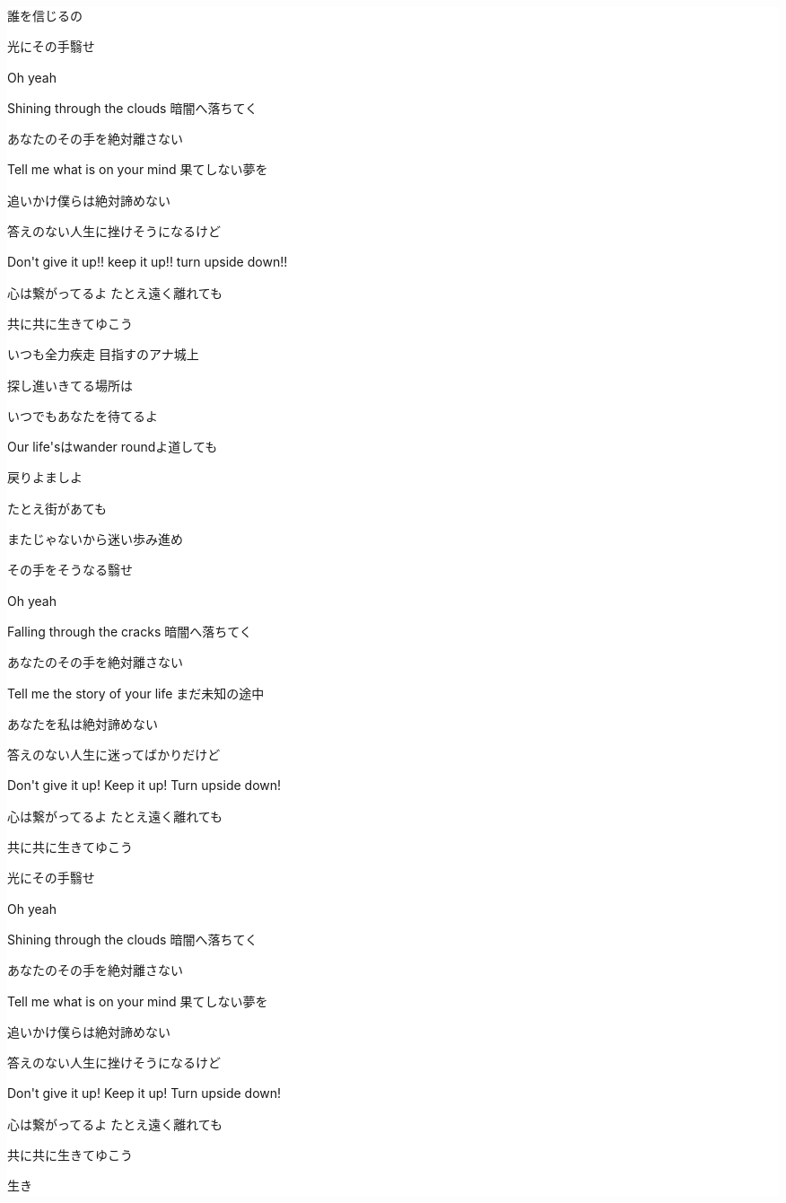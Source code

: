 誰を信じるの

光にその手翳せ

Oh yeah

Shining through the clouds 暗闇へ落ちてく

あなたのその手を絶対離さない

Tell me what is on your mind 果てしない夢を

追いかけ僕らは絶対諦めない

答えのない人生に挫けそうになるけど

Don't give it up!! keep it up!! turn upside down!!

心は繋がってるよ たとえ遠く離れても

共に共に生きてゆこう

いつも全力疾走 目指すのアナ城上

探し進いきてる場所は

いつでもあなたを待てるよ

Our life'sはwander roundよ道しても

戻りよましよ

たとえ街があても

またじゃないから迷い歩み進め

その手をそうなる翳せ

Oh yeah

Falling through the cracks 暗闇へ落ちてく

あなたのその手を絶対離さない

Tell me the story of your life まだ未知の途中

あなたを私は絶対諦めない

答えのない人生に迷ってばかりだけど

Don't give it up! Keep it up! Turn upside down!

心は繋がってるよ たとえ遠く離れても

共に共に生きてゆこう

光にその手翳せ

Oh yeah

Shining through the clouds 暗闇へ落ちてく

あなたのその手を絶対離さない

Tell me what is on your mind 果てしない夢を

追いかけ僕らは絶対諦めない

答えのない人生に挫けそうになるけど

Don't give it up! Keep it up! Turn upside down!

心は繋がってるよ たとえ遠く離れても

共に共に生きてゆこう

生き